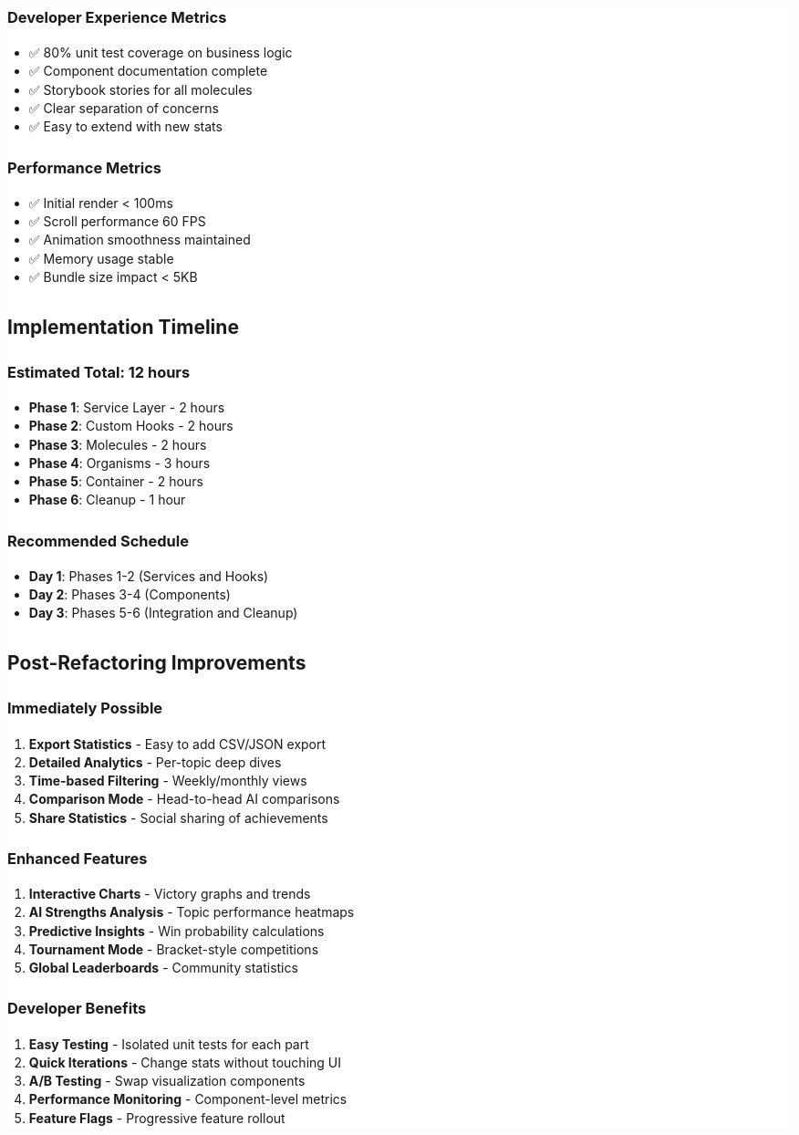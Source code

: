 ### Developer Experience Metrics
- ✅ 80% unit test coverage on business logic
- ✅ Component documentation complete
- ✅ Storybook stories for all molecules
- ✅ Clear separation of concerns
- ✅ Easy to extend with new stats

### Performance Metrics
- ✅ Initial render < 100ms
- ✅ Scroll performance 60 FPS
- ✅ Animation smoothness maintained
- ✅ Memory usage stable
- ✅ Bundle size impact < 5KB

## Implementation Timeline

### Estimated Total: 12 hours

- **Phase 1**: Service Layer - 2 hours
- **Phase 2**: Custom Hooks - 2 hours
- **Phase 3**: Molecules - 2 hours
- **Phase 4**: Organisms - 3 hours
- **Phase 5**: Container - 2 hours
- **Phase 6**: Cleanup - 1 hour

### Recommended Schedule
- **Day 1**: Phases 1-2 (Services and Hooks)
- **Day 2**: Phases 3-4 (Components)
- **Day 3**: Phases 5-6 (Integration and Cleanup)

## Post-Refactoring Improvements

### Immediately Possible
1. **Export Statistics** - Easy to add CSV/JSON export
2. **Detailed Analytics** - Per-topic deep dives
3. **Time-based Filtering** - Weekly/monthly views
4. **Comparison Mode** - Head-to-head AI comparisons
5. **Share Statistics** - Social sharing of achievements

### Enhanced Features
1. **Interactive Charts** - Victory graphs and trends
2. **AI Strengths Analysis** - Topic performance heatmaps
3. **Predictive Insights** - Win probability calculations
4. **Tournament Mode** - Bracket-style competitions
5. **Global Leaderboards** - Community statistics

### Developer Benefits
1. **Easy Testing** - Isolated unit tests for each part
2. **Quick Iterations** - Change stats without touching UI
3. **A/B Testing** - Swap visualization components
4. **Performance Monitoring** - Component-level metrics
5. **Feature Flags** - Progressive feature rollout

